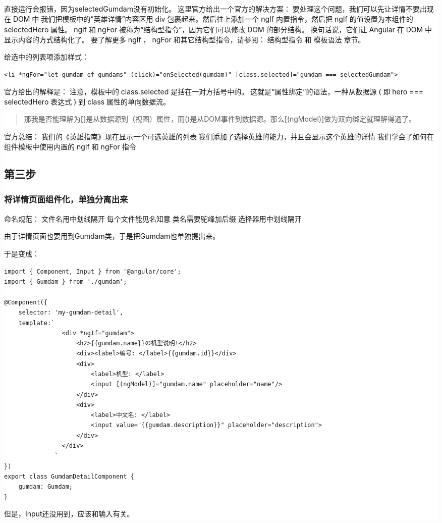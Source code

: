 直接运行会报错，因为selectedGumdam没有初始化。
这里官方给出一个官方的解决方案：
要处理这个问题，我们可以先让详情不要出现在 DOM 中
我们把模板中的“英雄详情”内容区用 div 包裹起来。然后往上添加一个 ngIf 内置指令，然后把 ngIf 的值设置为本组件的 selectedHero 属性。
ngIf 和 ngFor 被称为“结构型指令”，因为它们可以修改 DOM 的部分结构。 换句话说，它们让 Angular 在 DOM 中显示内容的方式结构化了。
要了解更多 ngIf ， ngFor 和其它结构型指令，请参阅： 结构型指令 和 模板语法 章节。

给选中的列表项添加样式：

```
<li *ngFor="let gumdam of gumdams" (click)="onSelected(gumdam)" [class.selected]="gumdam === selectedGumdam">
```

官方给出的解释是：
注意，模板中的 class.selected 是括在一对方括号中的。 这就是“属性绑定”的语法，一种从数据源 ( 即 hero === selectedHero 表达式 ) 到 class 属性的单向数据流。

> 那我是否能理解为[]是从数据源到（视图）属性，而()是从DOM事件到数据源。那么[(ngModel)]做为双向绑定就理解得通了。

官方总结：
我们的《英雄指南》现在显示一个可选英雄的列表
我们添加了选择英雄的能力，并且会显示这个英雄的详情
我们学会了如何在组件模板中使用内置的 ngIf 和 ngFor 指令

## 第三步

### 将详情页面组件化，单独分离出来

命名规范：
文件名用中划线隔开
每个文件能见名知意
类名需要驼峰加后缀
选择器用中划线隔开

由于详情页面也要用到Gumdam类，于是把Gumdam也单独提出来。

于是变成：
```
import { Component, Input } from '@angular/core';
import { Gumdam } from './gumdam';

@Component({
    selector: 'my-gumdam-detail',
    template:`
                <div *ngIf="gumdam">
                    <h2>{{gumdam.name}}の机型说明!</h2>
                    <div><label>编号: </label>{{gumdam.id}}</div>
                    <div>
                        <label>机型: </label>
                        <input [(ngModel)]="gumdam.name" placeholder="name"/>
                    </div>
                    <div>
                        <label>中文名: </label>
                        <input value="{{gumdam.description}}" placeholder="description">
                    </div>
                </div>
              `
})
export class GumdamDetailComponent {
    gumdam: Gumdam;
}
```
但是，Input还没用到，应该和输入有关。
